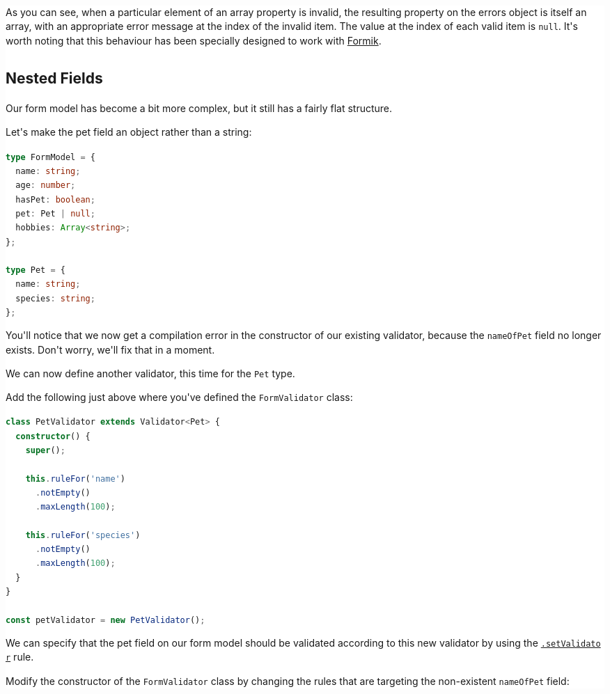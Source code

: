 As you can see, when a particular element of an array property is invalid, the resulting property on the errors object is itself an array, with an appropriate error message at the index of the invalid item. The value at the index of each valid item is `null`. It's worth noting that this behaviour has been specially designed to work with [Formik](https://jaredpalmer.com/formik/).

## Nested Fields

Our form model has become a bit more complex, but it still has a fairly flat structure.

Let's make the pet field an object rather than a string:

```typescript
type FormModel = {
  name: string;
  age: number;
  hasPet: boolean;
  pet: Pet | null;
  hobbies: Array<string>;
};

type Pet = {
  name: string;
  species: string;
};
```

You'll notice that we now get a compilation error in the constructor of our existing validator, because the `nameOfPet` field no longer exists. Don't worry, we'll fix that in a moment.

We can now define another validator, this time for the `Pet` type.

Add the following just above where you've defined the `FormValidator` class:

```typescript
class PetValidator extends Validator<Pet> {
  constructor() {
    super();

    this.ruleFor('name')
      .notEmpty()
      .maxLength(100);

    this.ruleFor('species')
      .notEmpty()
      .maxLength(100);
  }
}

const petValidator = new PetValidator();
```

We can specify that the pet field on our form model should be validated according to this new validator by using the [`.setValidator`](api/rules/setValidator) rule.

Modify the constructor of the `FormValidator` class by changing the rules that are targeting the non-existent `nameOfPet` field:
